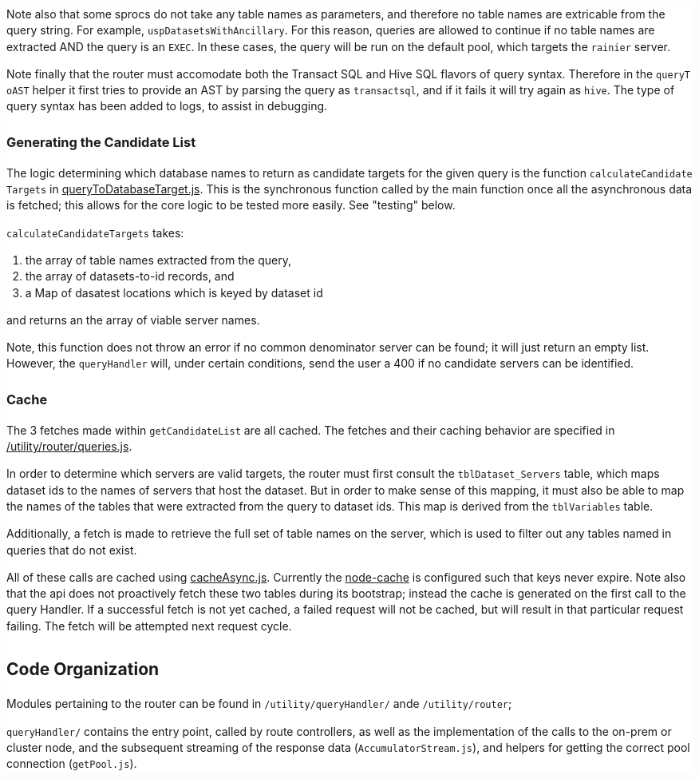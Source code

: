 Note also that some sprocs do not take any table names as parameters, and therefore no table names are extricable from the query string. For example, `uspDatasetsWithAncillary`. For this reason, queries are allowed to continue if no table names are extracted AND the query is an `EXEC`. In these cases, the query will be run on the default pool, which targets the `rainier` server.

Note finally that the router must accomodate both the Transact SQL and Hive SQL flavors of query syntax. Therefore in the `queryToAST` helper it first tries to provide an AST by parsing the query as `transactsql`, and if it fails it will try again as `hive`. The type of query syntax has been added to logs, to assist in debugging.

### Generating the Candidate List

The logic determining which database names to return as candidate targets for the given query is the function `calculateCandidateTargets` in [queryToDatabaseTarget.js](/utility/queryToDatabaseTarget.js). This is the synchronous function called by the main function once all the asynchronous data is fetched; this allows for the core logic to be tested more easily. See "testing" below.

`calculateCandidateTargets` takes:

1. the array of table names extracted from the query,
2. the array of datasets-to-id records, and
3. a Map of dasatest locations which is keyed by dataset id

and returns an the array of viable server names.

Note, this function does not throw an error if no common denominator server can be found; it will just return an empty list. However, the `queryHandler` will, under certain conditions, send the user a 400 if no candidate servers can be identified.

### Cache

The 3 fetches made within `getCandidateList` are all cached. The fetches and their caching behavior are specified in [/utility/router/queries.js](/utility/router/queries.js).

In order to determine which servers are valid targets, the router must first consult the `tblDataset_Servers` table, which maps dataset ids to the names of servers that host the dataset. But in order to make sense of this mapping, it must also be able to map the names of the tables that were extracted from the query to dataset ids. This map is derived from the `tblVariables` table.

Additionally, a fetch is made to retrieve the full set of table names on the server, which is used to filter out any tables named in queries that do not exist.

All of these calls are cached using [cacheAsync.js](/utility/cacheAsync.js). Currently the [node-cache](https://github.com/node-cache/node-cache) is configured such that keys never expire. Note also that the api does not proactively fetch these two tables during its bootstrap; instead the cache is generated on the first call to the query Handler. If a successful fetch is not yet cached, a failed request will not be cached, but will result in that particular request failing. The fetch will be attempted next request cycle.

## Code Organization

Modules pertaining to the router can be found in `/utility/queryHandler/` ande `/utility/router`;

`queryHandler/` contains the entry point, called by route controllers, as well as the implementation of the calls to the on-prem or cluster node, and the subsequent streaming of the response data (`AccumulatorStream.js`), and helpers for getting the correct pool connection (`getPool.js`).
